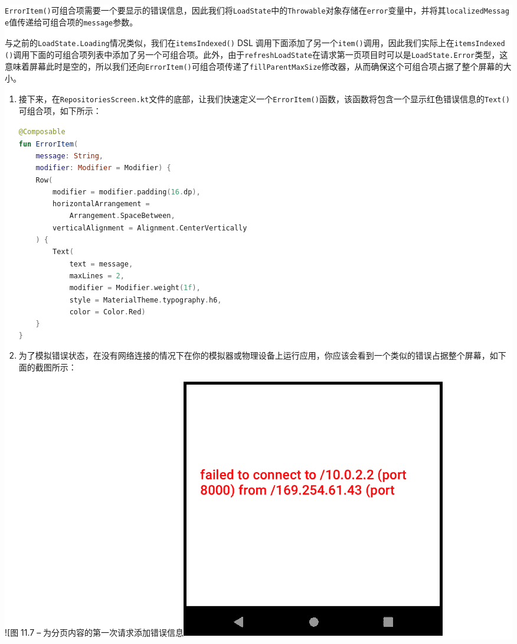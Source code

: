 
`ErrorItem()`可组合项需要一个要显示的错误信息，因此我们将`LoadState`中的`Throwable`对象存储在`error`变量中，并将其`localizedMessage`值传递给可组合项的`message`参数。

与之前的`LoadState.Loading`情况类似，我们在`itemsIndexed()` DSL 调用下面添加了另一个`item()`调用，因此我们实际上在`itemsIndexed()`调用下面的可组合项列表中添加了另一个可组合项。此外，由于`refreshLoadState`在请求第一页项目时可以是`LoadState.Error`类型，这意味着屏幕此时是空的，所以我们还向`ErrorItem()`可组合项传递了`fillParentMaxSize`修改器，从而确保这个可组合项占据了整个屏幕的大小。

1.  接下来，在`RepositoriesScreen.kt`文件的底部，让我们快速定义一个`ErrorItem()`函数，该函数将包含一个显示红色错误信息的`Text()`可组合项，如下所示：

    ```kt
    @Composable
    fun ErrorItem(
        message: String,
        modifier: Modifier = Modifier) {
        Row(
            modifier = modifier.padding(16.dp),
            horizontalArrangement = 
                Arrangement.SpaceBetween,
            verticalAlignment = Alignment.CenterVertically
        ) {
            Text(
                text = message,
                maxLines = 2,
                modifier = Modifier.weight(1f),
                style = MaterialTheme.typography.h6,
                color = Color.Red)
        }
    }
    ```

1.  为了模拟错误状态，在没有网络连接的情况下在你的模拟器或物理设备上运行应用，你应该会看到一个类似的错误占据整个屏幕，如下面的截图所示：

![图 11.7 – 为分页内容的第一次请求添加错误信息![图片](img/B17788_11_07.jpg)
